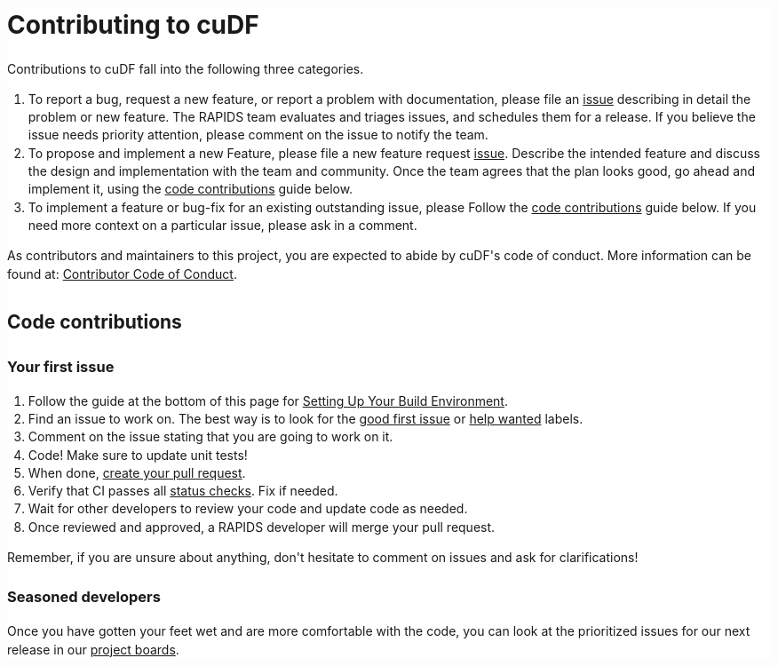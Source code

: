 # Contributing to cuDF

Contributions to cuDF fall into the following three categories.

1. To report a bug, request a new feature, or report a problem with
    documentation, please file an [issue](https://github.com/rapidsai/cudf/issues/new/choose)
    describing in detail the problem or new feature. The RAPIDS team evaluates
    and triages issues, and schedules them for a release. If you believe the
    issue needs priority attention, please comment on the issue to notify the
    team.
2. To propose and implement a new Feature, please file a new feature request
    [issue](https://github.com/rapidsai/cudf/issues/new/choose). Describe the
    intended feature and discuss the design and implementation with the team and
    community. Once the team agrees that the plan looks good, go ahead and
    implement it, using the [code contributions](#code-contributions) guide below.
3. To implement a feature or bug-fix for an existing outstanding issue, please
    Follow the [code contributions](#code-contributions) guide below. If you
    need more context on a particular issue, please ask in a comment.

As contributors and maintainers to this project,
you are expected to abide by cuDF's code of conduct.
More information can be found at: [Contributor Code of Conduct](https://docs.rapids.ai/resources/conduct/).

## Code contributions

### Your first issue

1. Follow the guide at the bottom of this page for [Setting Up Your Build Environment](#setting-up-your-build-environment).
2. Find an issue to work on. The best way is to look for the [good first issue](https://github.com/rapidsai/cudf/issues?q=is%3Aissue+is%3Aopen+label%3A%22good+first+issue%22)
    or [help wanted](https://github.com/rapidsai/cudf/issues?q=is%3Aissue+is%3Aopen+label%3A%22help+wanted%22) labels.
3. Comment on the issue stating that you are going to work on it.
4. Code! Make sure to update unit tests!
5. When done, [create your pull request](https://github.com/rapidsai/cudf/compare).
6. Verify that CI passes all [status checks](https://help.github.com/articles/about-status-checks/). Fix if needed.
7. Wait for other developers to review your code and update code as needed.
8. Once reviewed and approved, a RAPIDS developer will merge your pull request.

Remember, if you are unsure about anything, don't hesitate to comment on issues
and ask for clarifications!

### Seasoned developers

Once you have gotten your feet wet and are more comfortable with the code, you
can look at the prioritized issues for our next release in our [project boards](https://github.com/rapidsai/cudf/projects).
